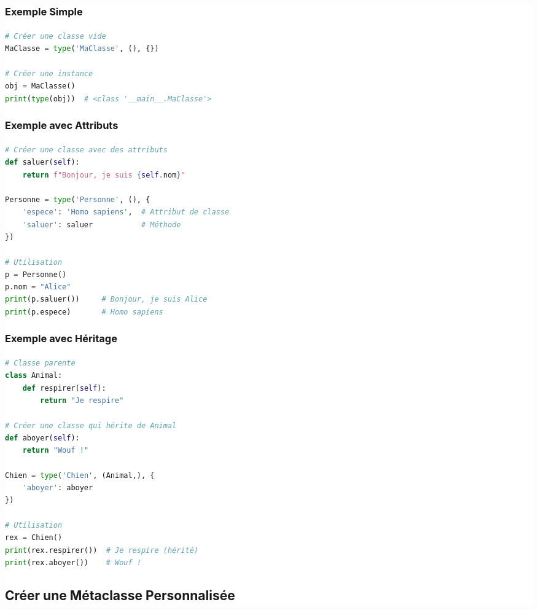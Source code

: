 ### Exemple Simple

```python
# Créer une classe vide
MaClasse = type('MaClasse', (), {})

# Créer une instance
obj = MaClasse()
print(type(obj))  # <class '__main__.MaClasse'>
```

### Exemple avec Attributs

```python
# Créer une classe avec des attributs
def saluer(self):
    return f"Bonjour, je suis {self.nom}"

Personne = type('Personne', (), {
    'espece': 'Homo sapiens',  # Attribut de classe
    'saluer': saluer           # Méthode
})

# Utilisation
p = Personne()
p.nom = "Alice"
print(p.saluer())     # Bonjour, je suis Alice
print(p.espece)       # Homo sapiens
```

### Exemple avec Héritage

```python
# Classe parente
class Animal:
    def respirer(self):
        return "Je respire"

# Créer une classe qui hérite de Animal
def aboyer(self):
    return "Wouf !"

Chien = type('Chien', (Animal,), {
    'aboyer': aboyer
})

# Utilisation
rex = Chien()
print(rex.respirer())  # Je respire (hérité)
print(rex.aboyer())    # Wouf !
```

## Créer une Métaclasse Personnalisée
